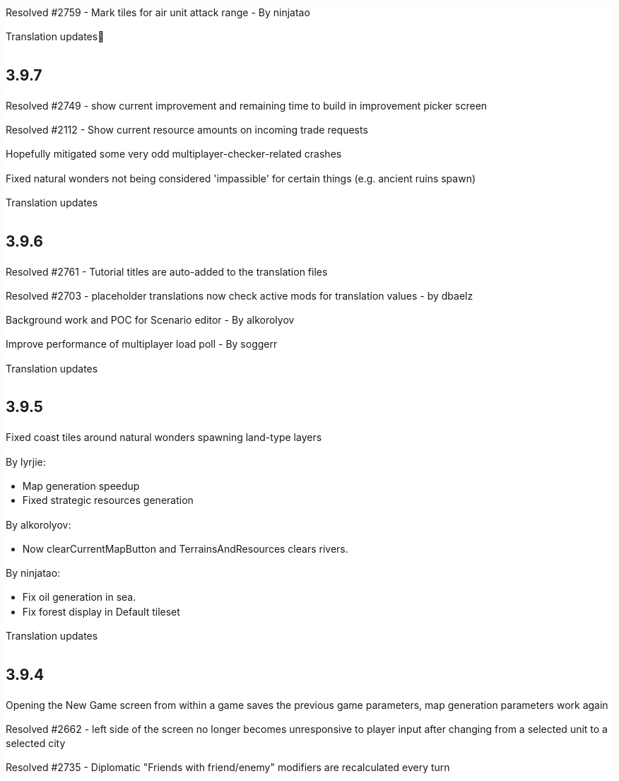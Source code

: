 Resolved #2759 - Mark tiles for air unit attack range - By ninjatao

Translation updates🍎

## 3.9.7

Resolved #2749 - show current improvement and remaining time to build in improvement picker screen

Resolved #2112 - Show current resource amounts on incoming trade requests

Hopefully mitigated some very odd multiplayer-checker-related crashes

Fixed natural wonders not being considered 'impassible' for certain things (e.g. ancient ruins spawn)

Translation updates

## 3.9.6

Resolved #2761 - Tutorial titles are auto-added to the translation files

Resolved #2703 - placeholder translations now check active mods for translation values - by dbaelz

Background work and POC for Scenario editor - By alkorolyov

Improve performance of multiplayer load poll - By soggerr

Translation updates

## 3.9.5

Fixed coast tiles around natural wonders spawning land-type layers

By lyrjie:

- Map generation speedup
- Fixed strategic resources generation 

By alkorolyov:

- Now clearCurrentMapButton and TerrainsAndResources clears rivers.

By ninjatao:

- Fix oil generation in sea.
- Fix forest display in Default tileset

Translation updates

## 3.9.4

Opening the New Game screen from within a game saves the previous game parameters, map generation parameters work again

Resolved #2662 - left side of the screen no longer becomes unresponsive to player input after changing from a selected unit to a selected city

Resolved #2735 - Diplomatic "Friends with friend/enemy" modifiers are recalculated every turn
